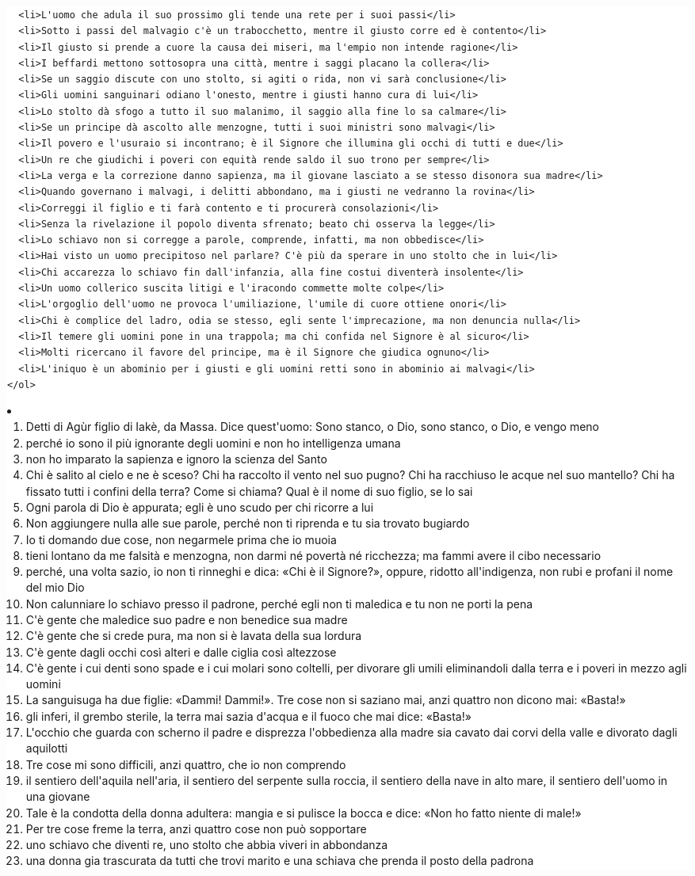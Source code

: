       <li>L'uomo che adula il suo prossimo gli tende una rete per i suoi passi</li>
      <li>Sotto i passi del malvagio c'è un trabocchetto, mentre il giusto corre ed è contento</li>
      <li>Il giusto si prende a cuore la causa dei miseri, ma l'empio non intende ragione</li>
      <li>I beffardi mettono sottosopra una città, mentre i saggi placano la collera</li>
      <li>Se un saggio discute con uno stolto, si agiti o rida, non vi sarà conclusione</li>
      <li>Gli uomini sanguinari odiano l'onesto, mentre i giusti hanno cura di lui</li>
      <li>Lo stolto dà sfogo a tutto il suo malanimo, il saggio alla fine lo sa calmare</li>
      <li>Se un principe dà ascolto alle menzogne, tutti i suoi ministri sono malvagi</li>
      <li>Il povero e l'usuraio si incontrano; è il Signore che illumina gli occhi di tutti e due</li>
      <li>Un re che giudichi i poveri con equità rende saldo il suo trono per sempre</li>
      <li>La verga e la correzione danno sapienza, ma il giovane lasciato a se stesso disonora sua madre</li>
      <li>Quando governano i malvagi, i delitti abbondano, ma i giusti ne vedranno la rovina</li>
      <li>Correggi il figlio e ti farà contento e ti procurerà consolazioni</li>
      <li>Senza la rivelazione il popolo diventa sfrenato; beato chi osserva la legge</li>
      <li>Lo schiavo non si corregge a parole, comprende, infatti, ma non obbedisce</li>
      <li>Hai visto un uomo precipitoso nel parlare? C'è più da sperare in uno stolto che in lui</li>
      <li>Chi accarezza lo schiavo fin dall'infanzia, alla fine costui diventerà insolente</li>
      <li>Un uomo collerico suscita litigi e l'iracondo commette molte colpe</li>
      <li>L'orgoglio dell'uomo ne provoca l'umiliazione, l'umile di cuore ottiene onori</li>
      <li>Chi è complice del ladro, odia se stesso, egli sente l'imprecazione, ma non denuncia nulla</li>
      <li>Il temere gli uomini pone in una trappola; ma chi confida nel Signore è al sicuro</li>
      <li>Molti ricercano il favore del principe, ma è il Signore che giudica ognuno</li>
      <li>L'iniquo è un abominio per i giusti e gli uomini retti sono in abominio ai malvagi</li>
    </ol>
  </li>
  <li>
    <ol>
      <li>Detti di Agùr figlio di Iakè, da Massa. Dice quest'uomo: Sono stanco, o Dio, sono stanco, o Dio, e vengo meno</li>
      <li>perché io sono il più ignorante degli uomini e non ho intelligenza umana</li>
      <li>non ho imparato la sapienza e ignoro la scienza del Santo</li>
      <li>Chi è salito al cielo e ne è sceso? Chi ha raccolto il vento nel suo pugno? Chi ha racchiuso le acque nel suo mantello? Chi ha fissato tutti i confini della terra? Come si chiama? Qual è il nome di suo figlio, se lo sai</li>
      <li>Ogni parola di Dio è appurata; egli è uno scudo per chi ricorre a lui</li>
      <li>Non aggiungere nulla alle sue parole, perché non ti riprenda e tu sia trovato bugiardo</li>
      <li>Io ti domando due cose, non negarmele prima che io muoia</li>
      <li>tieni lontano da me falsità e menzogna, non darmi né povertà né ricchezza; ma fammi avere il cibo necessario</li>
      <li>perché, una volta sazio, io non ti rinneghi e dica: «Chi è il Signore?», oppure, ridotto all'indigenza, non rubi e profani il nome del mio Dio</li>
      <li>Non calunniare lo schiavo presso il padrone, perché egli non ti maledica e tu non ne porti la pena</li>
      <li>C'è gente che maledice suo padre e non benedice sua madre</li>
      <li>C'è gente che si crede pura, ma non si è lavata della sua lordura</li>
      <li>C'è gente dagli occhi così alteri e dalle ciglia così altezzose</li>
      <li>C'è gente i cui denti sono spade e i cui molari sono coltelli, per divorare gli umili eliminandoli dalla terra e i poveri in mezzo agli uomini</li>
      <li>La sanguisuga ha due figlie: «Dammi! Dammi!». Tre cose non si saziano mai, anzi quattro non dicono mai: «Basta!»</li>
      <li>gli inferi, il grembo sterile, la terra mai sazia d'acqua e il fuoco che mai dice: «Basta!»</li>
      <li>L'occhio che guarda con scherno il padre e disprezza l'obbedienza alla madre sia cavato dai corvi della valle e divorato dagli aquilotti</li>
      <li>Tre cose mi sono difficili, anzi quattro, che io non comprendo</li>
      <li>il sentiero dell'aquila nell'aria, il sentiero del serpente sulla roccia, il sentiero della nave in alto mare, il sentiero dell'uomo in una giovane</li>
      <li>Tale è la condotta della donna adultera: mangia e si pulisce la bocca e dice: «Non ho fatto niente di male!»</li>
      <li>Per tre cose freme la terra, anzi quattro cose non può sopportare</li>
      <li>uno schiavo che diventi re, uno stolto che abbia viveri in abbondanza</li>
      <li>una donna gia trascurata da tutti che trovi marito e una schiava che prenda il posto della padrona</li>